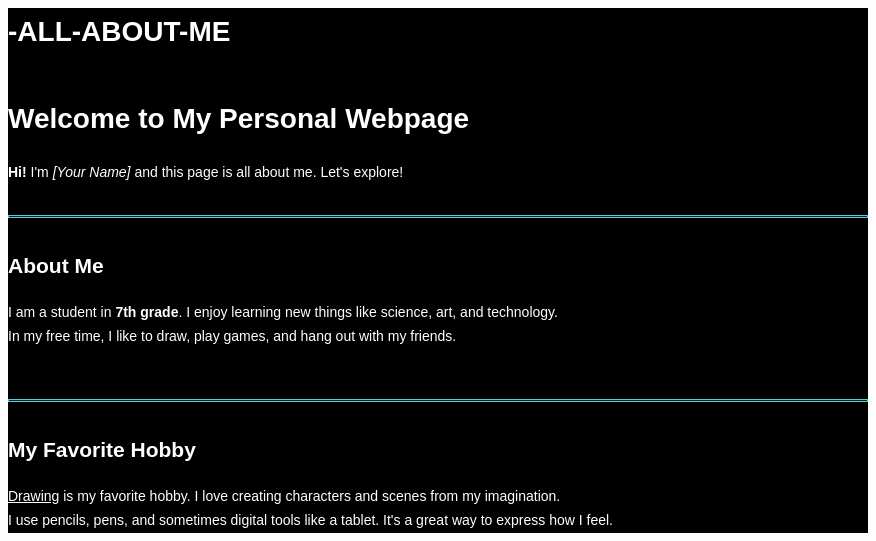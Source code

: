 # -ALL-ABOUT-ME<!DOCTYPE html>
<html lang="en">
<head>
  <meta charset="UTF-8" />
  <meta name="viewport" content="width=device-width, initial-scale=1.0" />
  <title>All About Me - [Your Name]</title>
  <link href="https://fonts.googleapis.com/css2?family=Poppins:wght@500;700&display=swap" rel="stylesheet">
  <style>
    body {
      background-color: #000000;
      color: #ffffff;
      font-family: 'Poppins', sans-serif;
      padding: 30px;
      line-height: 1.7;
    }

    h1, h2, h3 {
      color: #4dd0e1;
    }

    .section {
      margin-bottom: 50px;
    }

    hr {
      border: 1px solid #4dd0e1;
      margin: 30px 0;
    }
  </style>
</head>
<body>

  <h1>Welcome to My Personal Webpage</h1>
  <p><b>Hi!</b> I'm <i>[Your Name]</i> and this page is all about me. Let's explore!</p>
  <hr>

  <div class="section">
    <h2>About Me</h2>
    <p>I am a student in <b>7th grade</b>. I enjoy learning new things like science, art, and technology.<br>
    In my free time, I like to draw, play games, and hang out with my friends.</p>
  </div>

  <hr>

  <div class="section">
    <h2>My Favorite Hobby</h2>
    <p><u>Drawing</u> is my favorite hobby. I love creating characters and scenes from my imagination.<br>
    I use pencils, pens, and sometimes digital tools like a tablet. It's a great way to express how I feel.</p>
  </div>
